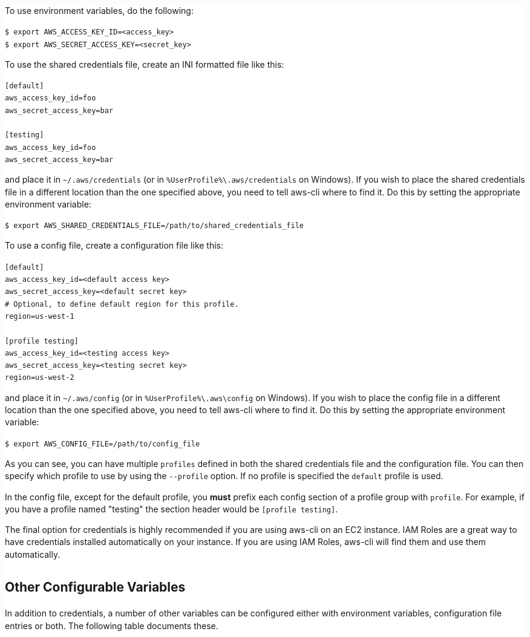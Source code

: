 To use environment variables, do the following:

    $ export AWS_ACCESS_KEY_ID=<access_key>
    $ export AWS_SECRET_ACCESS_KEY=<secret_key>

To use the shared credentials file, create an INI formatted file like this:

    [default]
    aws_access_key_id=foo
    aws_secret_access_key=bar

    [testing]
    aws_access_key_id=foo
    aws_secret_access_key=bar

and place it in `~/.aws/credentials` (or in `%UserProfile%\.aws/credentials` on Windows). If you wish to place the shared credentials file in a different location than the one specified above, you need to tell aws-cli where to find it. Do this by setting the appropriate environment variable:

    $ export AWS_SHARED_CREDENTIALS_FILE=/path/to/shared_credentials_file

To use a config file, create a configuration file like this:

    [default]
    aws_access_key_id=<default access key>
    aws_secret_access_key=<default secret key>
    # Optional, to define default region for this profile.
    region=us-west-1

    [profile testing]
    aws_access_key_id=<testing access key>
    aws_secret_access_key=<testing secret key>
    region=us-west-2

and place it in `~/.aws/config` (or in `%UserProfile%\.aws\config` on Windows). If you wish to place the config file in a different location than the one specified above, you need to tell aws-cli where to find it. Do this by setting the appropriate environment variable:

    $ export AWS_CONFIG_FILE=/path/to/config_file

As you can see, you can have multiple `profiles` defined in both the shared credentials file and the configuration file. You can then specify which profile to use by using the `--profile` option. If no profile is specified the `default` profile is used.

In the config file, except for the default profile, you **must** prefix each config section of a profile group with `profile`. For example, if you have a profile named \"testing\" the section header would be `[profile testing]`.

The final option for credentials is highly recommended if you are using aws-cli on an EC2 instance. IAM Roles are a great way to have credentials installed automatically on your instance. If you are using IAM Roles, aws-cli will find them and use them automatically.

## Other Configurable Variables

In addition to credentials, a number of other variables can be configured either with environment variables, configuration file entries or both. The following table documents these.
